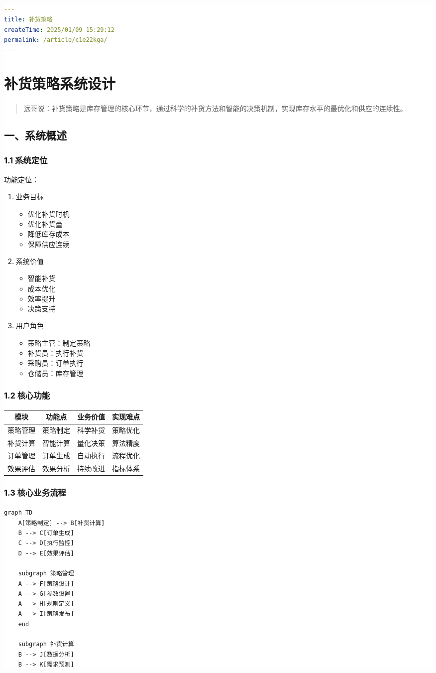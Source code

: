 ```yaml
---
title: 补货策略
createTime: 2025/01/09 15:29:12
permalink: /article/c1e22kga/
---
```

# 补货策略系统设计

> 远哥说：补货策略是库存管理的核心环节，通过科学的补货方法和智能的决策机制，实现库存水平的最优化和供应的连续性。

## 一、系统概述

### 1.1 系统定位
功能定位：
1. 业务目标
   - 优化补货时机
   - 优化补货量
   - 降低库存成本
   - 保障供应连续

2. 系统价值
   - 智能补货
   - 成本优化
   - 效率提升
   - 决策支持

3. 用户角色
   - 策略主管：制定策略
   - 补货员：执行补货
   - 采购员：订单执行
   - 仓储员：库存管理

### 1.2 核心功能
| 模块 | 功能点 | 业务价值 | 实现难点 |
|------|--------|----------|----------|
| 策略管理 | 策略制定 | 科学补货 | 策略优化 |
| 补货计算 | 智能计算 | 量化决策 | 算法精度 |
| 订单管理 | 订单生成 | 自动执行 | 流程优化 |
| 效果评估 | 效果分析 | 持续改进 | 指标体系 |

### 1.3 核心业务流程

```mermaid
graph TD
    A[策略制定] --> B[补货计算]
    B --> C[订单生成]
    C --> D[执行监控]
    D --> E[效果评估]
    
    subgraph 策略管理
    A --> F[策略设计]
    A --> G[参数设置]
    A --> H[规则定义]
    A --> I[策略发布]
    end
    
    subgraph 补货计算
    B --> J[数据分析]
    B --> K[需求预测]
```